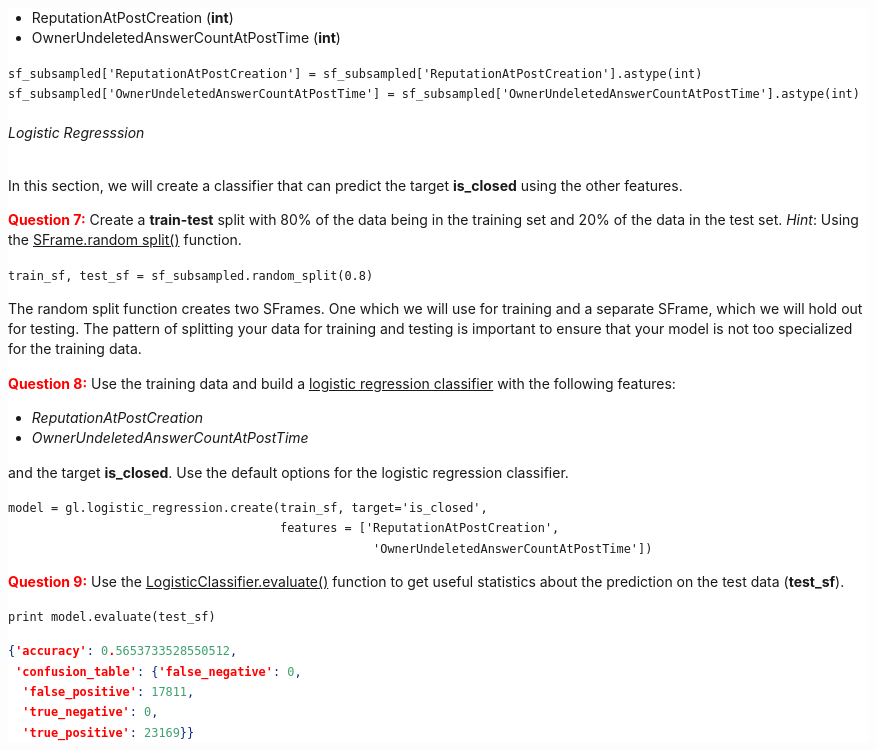 * ReputationAtPostCreation (**int**)
* OwnerUndeletedAnswerCountAtPostTime (**int**)


```
sf_subsampled['ReputationAtPostCreation'] = sf_subsampled['ReputationAtPostCreation'].astype(int)
sf_subsampled['OwnerUndeletedAnswerCountAtPostTime'] = sf_subsampled['OwnerUndeletedAnswerCountAtPostTime'].astype(int)
```


###### Logistic Regresssion

In this section, we will create a classifier that can predict the target
**is_closed** using the other features.

<span style="color:red">**Question 7:**</span> Create a **train-test** split
with 80% of the data being in the training set and 20% of the data in the test
set. *Hint*: Using the
[SFrame.random split()](https://dato.com/products/create/docs/generated/graphlab.SFrame.random_split.html)
function.


```
train_sf, test_sf = sf_subsampled.random_split(0.8)
```

The random split function creates two SFrames. One which we will use for
training and a separate SFrame, which we will hold out for testing. The pattern
of splitting your data for training and testing is important to ensure that
your model is not too specialized for the training data.


<span style="color:red">**Question 8:**</span> Use the training data and build a
[logistic regression classifier](https://dato.com/products/create/docs/generated/graphlab.logistic_classifier.create.html)
with the following features:

* *ReputationAtPostCreation*
* *OwnerUndeletedAnswerCountAtPostTime*

and the target **is_closed**. Use the default options for the logistic
regression classifier.


```
model = gl.logistic_regression.create(train_sf, target='is_closed',
                                      features = ['ReputationAtPostCreation',
                                                   'OwnerUndeletedAnswerCountAtPostTime'])
```

<span style="color:red">**Question 9:**</span> Use the
[LogisticClassifier.evaluate()](https://dato.com/products/create/docs/generated/graphlab.logistic_classifier.LogisticClassifier.evaluate.html)
function to get useful statistics about the
prediction on the test data (**test_sf**).


```
print model.evaluate(test_sf)
```
```json
{'accuracy': 0.5653733528550512,
 'confusion_table': {'false_negative': 0,
  'false_positive': 17811,
  'true_negative': 0,
  'true_positive': 23169}}
```
